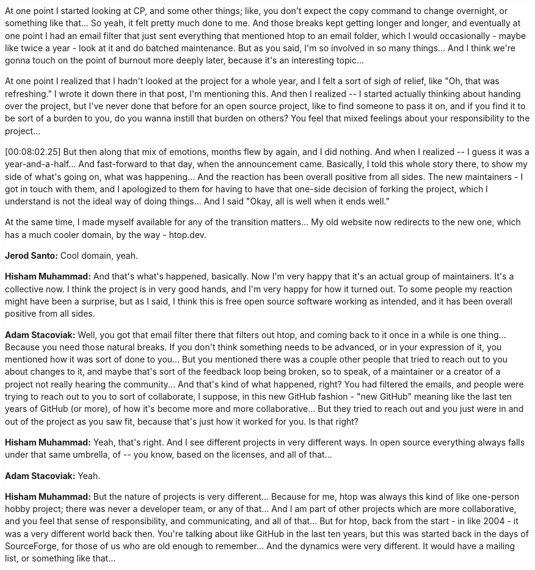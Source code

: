 At one point I started looking at CP, and some other things; like, you don't expect the copy command to change overnight, or something like that... So yeah, it felt pretty much done to me. And those breaks kept getting longer and longer, and eventually at one point I had an email filter that just sent everything that mentioned htop to an email folder, which I would occasionally - maybe like twice a year - look at it and do batched maintenance. But as you said, I'm so involved in so many things... And I think we're gonna touch on the point of burnout more deeply later, because it's an interesting topic...

At one point I realized that I hadn't looked at the project for a whole year, and I felt a sort of sigh of relief, like "Oh, that was refreshing." I wrote it down there in that post, I'm mentioning this. And then I realized -- I started actually thinking about handing over the project, but I've never done that before for an open source project, like to find someone to pass it on, and if you find it to be sort of a burden to you, do you wanna instill that burden on others? You feel that mixed feelings about your responsibility to the project...

\[00:08:02.25\] But then along that mix of emotions, months flew by again, and I did nothing. And when I realized -- I guess it was a year-and-a-half... And fast-forward to that day, when the announcement came. Basically, I told this whole story there, to show my side of what's going on, what was happening... And the reaction has been overall positive from all sides. The new maintainers - I got in touch with them, and I apologized to them for having to have that one-side decision of forking the project, which I understand is not the ideal way of doing things... And I said "Okay, all is well when it ends well."

At the same time, I made myself available for any of the transition matters... My old website now redirects to the new one, which has a much cooler domain, by the way - htop.dev.

**Jerod Santo:** Cool domain, yeah.

**Hisham Muhammad:** And that's what's happened, basically. Now I'm very happy that it's an actual group of maintainers. It's a collective now. I think the project is in very good hands, and I'm very happy for how it turned out. To some people my reaction might have been a surprise, but as I said, I think this is free open source software working as intended, and it has been overall positive from all sides.

**Adam Stacoviak:** Well, you got that email filter there that filters out htop, and coming back to it once in a while is one thing... Because you need those natural breaks. If you don't think something needs to be advanced, or in your expression of it, you mentioned how it was sort of done to you... But you mentioned there was a couple other people that tried to reach out to you about changes to it, and maybe that's sort of the feedback loop being broken, so to speak, of a maintainer or a creator of a project not really hearing the community... And that's kind of what happened, right? You had filtered the emails, and people were trying to reach out to you to sort of collaborate, I suppose, in this new GitHub fashion - "new GitHub" meaning like the last ten years of GitHub (or more), of how it's become more and more collaborative... But they tried to reach out and you just were in and out of the project as you saw fit, because that's just how it worked for you. Is that right?

**Hisham Muhammad:** Yeah, that's right. And I see different projects in very different ways. In open source everything always falls under that same umbrella, of -- you know, based on the licenses, and all of that...

**Adam Stacoviak:** Yeah.

**Hisham Muhammad:** But the nature of projects is very different... Because for me, htop was always this kind of like one-person hobby project; there was never a developer team, or any of that... And I am part of other projects which are more collaborative, and you feel that sense of responsibility, and communicating, and all of that... But for htop, back from the start - in like 2004 - it was a very different world back then. You're talking about like GitHub in the last ten years, but this was started back in the days of SourceForge, for those of us who are old enough to remember... And the dynamics were very different. It would have a mailing list, or something like that...
